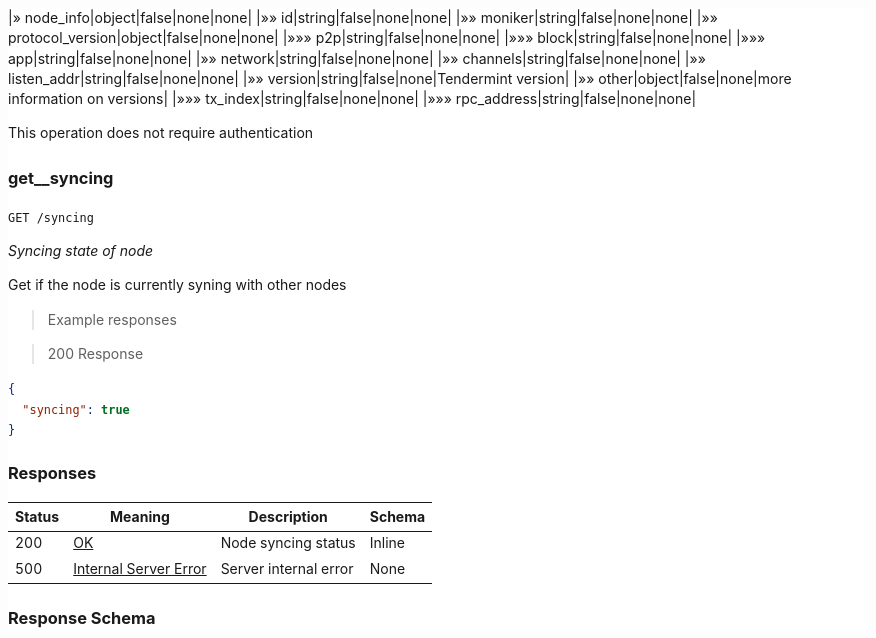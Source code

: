 |» node_info|object|false|none|none|
|»» id|string|false|none|none|
|»» moniker|string|false|none|none|
|»» protocol_version|object|false|none|none|
|»»» p2p|string|false|none|none|
|»»» block|string|false|none|none|
|»»» app|string|false|none|none|
|»» network|string|false|none|none|
|»» channels|string|false|none|none|
|»» listen_addr|string|false|none|none|
|»» version|string|false|none|Tendermint version|
|»» other|object|false|none|more information on versions|
|»»» tx_index|string|false|none|none|
|»»» rpc_address|string|false|none|none|

<aside class="success">
This operation does not require authentication
</aside>

### get__syncing

`GET /syncing`

*Syncing state of node*

Get if the node is currently syning with other nodes

> Example responses

> 200 Response

```json
{
  "syncing": true
}
```

<h3 id="get__syncing-responses">Responses</h3>

|Status|Meaning|Description|Schema|
|---|---|---|---|
|200|[OK](https://tools.ietf.org/html/rfc7231#section-6.3.1)|Node syncing status|Inline|
|500|[Internal Server Error](https://tools.ietf.org/html/rfc7231#section-6.6.1)|Server internal error|None|

<h3 id="get__syncing-responseschema">Response Schema</h3>
